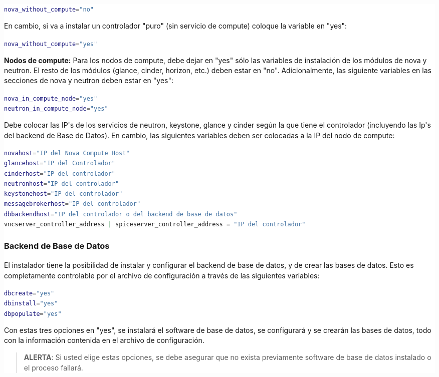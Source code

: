 ```bash
nova_without_compute="no"
```

En cambio, si va a instalar un controlador "puro" (sin servicio de compute)
coloque la variable en "yes":

```bash
nova_without_compute="yes"
```

**Nodos de compute:** Para los nodos de compute, debe dejar en "yes" sólo las
variables de instalación de los módulos de nova y neutron. El resto de los
módulos (glance, cinder, horizon, etc.) deben estar en "no".  Adicionalmente,
las siguiente variables en las secciones de nova y neutron deben estar en
"yes":

```bash
nova_in_compute_node="yes"
neutron_in_compute_node="yes"
```

Debe colocar las IP's de los servicios de neutron, keystone, glance y cinder
según la que tiene el controlador (incluyendo las Ip's del backend de Base de
Datos). En cambio, las siguientes variables deben ser colocadas a la IP del
nodo de compute:

```bash
novahost="IP del Nova Compute Host"
glancehost="IP del Controlador"
cinderhost="IP del controlador"
neutronhost="IP del controlador"
keystonehost="IP del controlador"
messagebrokerhost="IP del controlador"
dbbackendhost="IP del controlador o del backend de base de datos"
vncserver_controller_address | spiceserver_controller_address = "IP del controlador"
```

### Backend de Base de Datos

El instalador tiene la posibilidad de instalar y configurar el backend de base de datos, y de crear
las bases de datos. Esto es completamente controlable por el archivo de configuración a través de las
siguientes variables:

```bash
dbcreate="yes"
dbinstall="yes"
dbpopulate="yes"
```

Con estas tres opciones en "yes", se instalará el software de base de datos,
se configurará y se crearán las bases de datos, todo con la información
contenida en el archivo de configuración.

> **ALERTA**: Si usted elige estas opciones, se debe asegurar que no exista
> previamente software de base de datos instalado o el proceso fallará.
